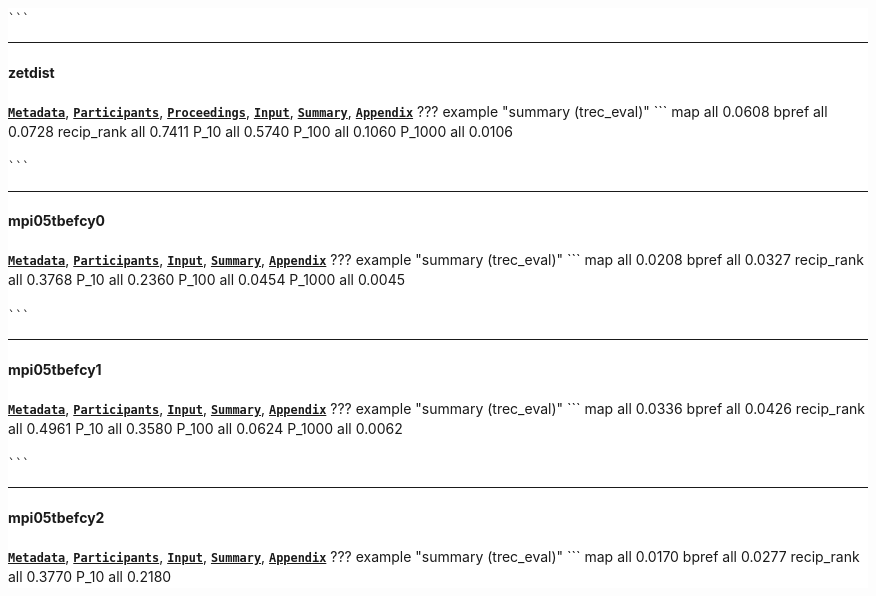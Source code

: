 	```
---
#### zetdist 
[**`Metadata`**](./runs.md#zetdist), [**`Participants`**](./participants.md#rmitscholer), [**`Proceedings`**](./proceedings.md#rmit-university-at-trec-2005-terabyte-and-robust-track), [**`Input`**](https://trec.nist.gov/results/trec14/terabyte/input.zetdist.gz), [**`Summary`**](https://trec.nist.gov/results/trec14/terabyte/summary.zetdist.gz), [**`Appendix`**](https://trec.nist.gov/pubs/trec14/appendices/terabyte/zetdist.efficiency.pdf)
??? example "summary (trec_eval)"
	```
	map 			 all 0.0608 
	bpref 			 all 0.0728 
	recip_rank 		 all 0.7411 
	P_10 			 all 0.5740 
	P_100 			 all 0.1060 
	P_1000 			 all 0.0106 

	```
---
#### mpi05tbefcy0 
[**`Metadata`**](./runs.md#mpi05tbefcy0), [**`Participants`**](./participants.md#max-plancktheobald), [**`Input`**](https://trec.nist.gov/results/trec14/terabyte/input.mpi05tbefcy0.gz), [**`Summary`**](https://trec.nist.gov/results/trec14/terabyte/summary.mpi05tbefcy0.gz), [**`Appendix`**](https://trec.nist.gov/pubs/trec14/appendices/terabyte/mpi05tbefcy0.efficiency.pdf)
??? example "summary (trec_eval)"
	```
	map 			 all 0.0208 
	bpref 			 all 0.0327 
	recip_rank 		 all 0.3768 
	P_10 			 all 0.2360 
	P_100 			 all 0.0454 
	P_1000 			 all 0.0045 

	```
---
#### mpi05tbefcy1 
[**`Metadata`**](./runs.md#mpi05tbefcy1), [**`Participants`**](./participants.md#max-plancktheobald), [**`Input`**](https://trec.nist.gov/results/trec14/terabyte/input.mpi05tbefcy1.gz), [**`Summary`**](https://trec.nist.gov/results/trec14/terabyte/summary.mpi05tbefcy1.gz), [**`Appendix`**](https://trec.nist.gov/pubs/trec14/appendices/terabyte/mpi05tbefcy1.efficiency.pdf)
??? example "summary (trec_eval)"
	```
	map 			 all 0.0336 
	bpref 			 all 0.0426 
	recip_rank 		 all 0.4961 
	P_10 			 all 0.3580 
	P_100 			 all 0.0624 
	P_1000 			 all 0.0062 

	```
---
#### mpi05tbefcy2 
[**`Metadata`**](./runs.md#mpi05tbefcy2), [**`Participants`**](./participants.md#max-plancktheobald), [**`Input`**](https://trec.nist.gov/results/trec14/terabyte/input.mpi05tbefcy2.gz), [**`Summary`**](https://trec.nist.gov/results/trec14/terabyte/summary.mpi05tbefcy2.gz), [**`Appendix`**](https://trec.nist.gov/pubs/trec14/appendices/terabyte/mpi05tbefcy2.efficiency.pdf)
??? example "summary (trec_eval)"
	```
	map 			 all 0.0170 
	bpref 			 all 0.0277 
	recip_rank 		 all 0.3770 
	P_10 			 all 0.2180 